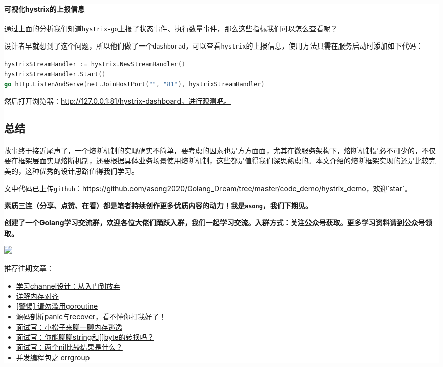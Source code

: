 

#### 可视化hystrix的上报信息

通过上面的分析我们知道`hystrix-go`上报了状态事件、执行数量事件，那么这些指标我们可以怎么查看呢？

设计者早就想到了这个问题，所以他们做了一个`dashborad`，可以查看`hystrix`的上报信息，使用方法只需在服务启动时添加如下代码：

```go
hystrixStreamHandler := hystrix.NewStreamHandler()
hystrixStreamHandler.Start()
go http.ListenAndServe(net.JoinHostPort("", "81"), hystrixStreamHandler)
```

然后打开浏览器：http://127.0.0.1:81/hystrix-dashboard，进行观测吧。





## 总结

故事终于接近尾声了，一个熔断机制的实现确实不简单，要考虑的因素也是方方面面，尤其在微服务架构下，熔断机制是必不可少的，不仅要在框架层面实现熔断机制，还要根据具体业务场景使用熔断机制，这些都是值得我们深思熟虑的。本文介绍的熔断框架实现的还是比较完美的，这种优秀的设计思路值得我们学习。

文中代码已上传`github`：https://github.com/asong2020/Golang_Dream/tree/master/code_demo/hystrix_demo，欢迎`star`。

**素质三连（分享、点赞、在看）都是笔者持续创作更多优质内容的动力！我是`asong`，我们下期见。**

**创建了一个Golang学习交流群，欢迎各位大佬们踊跃入群，我们一起学习交流。入群方式：关注公众号获取。更多学习资料请到公众号领取。**

![](https://song-oss.oss-cn-beijing.aliyuncs.com/golang_dream/article/static/%E6%89%AB%E7%A0%81_%E6%90%9C%E7%B4%A2%E8%81%94%E5%90%88%E4%BC%A0%E6%92%AD%E6%A0%B7%E5%BC%8F-%E7%99%BD%E8%89%B2%E7%89%88-20210717170231906-20210801174715998.png)

推荐往期文章：

- [学习channel设计：从入门到放弃](https://mp.weixin.qq.com/s/E2XwSIXw1Si1EVSO1tMW7Q)
- [详解内存对齐](https://mp.weixin.qq.com/s/ig8LDNdpflEBWlypU1NRhw)
- [[警惕] 请勿滥用goroutine](https://mp.weixin.qq.com/s/JC14dWffHub0nfPlPipsHQ)
- [源码剖析panic与recover，看不懂你打我好了！](https://mp.weixin.qq.com/s/yJ05a6pNxr_G72eiWTJ-rw)
- [面试官：小松子来聊一聊内存逃逸](https://mp.weixin.qq.com/s/MepbrrSlGVhNrEkTQhfhhQ)
- [面试官：你能聊聊string和[]byte的转换吗？](https://mp.weixin.qq.com/s/jztwFH6thFdcySzowXOH_Q)
- [面试官：两个nil比较结果是什么？](https://mp.weixin.qq.com/s/CNOLLLRzHomjBnbZMnw0Gg)
- [并发编程包之 errgroup](https://mp.weixin.qq.com/s/NcrENqRyK9dYrOBBI0SGkA)




